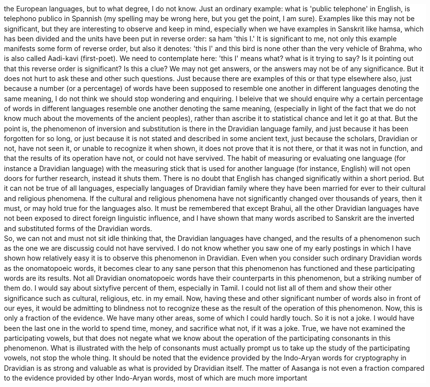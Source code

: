 the European languages, but to what degree, I do not know. Just an ordinary
example: what is 'public telephone' in English, is telephono publico in
Spannish (my spelling may be wrong here, but you get the point, I am sure).
Examples like this may not be significant, but they are interesting to
observe and keep in mind, especially when we have examples in Sanskrit like
hamsa, which has been divided and the units have been put in reverse order:
sa ham 'this I.'  It is significant to me, not only this example manifests
some form of reverse order, but also it denotes: 'this I' and this bird is
none other than the very vehicle of  Brahma, who is also called Aadi-kavi
(first-poet). We need to contemplate here: 'this I' means what? what is it
trying to say? Is it pointing out that this reverse order is significant? Is
this a clue? We may not get answers, or the answers may not be of any
significance. But it does not hurt to ask these and other such questions.
Just because there are examples of this or that type elsewhere also, just
because a number (or a percentage) of words have been supposed to resemble
one another in different languages denoting the same meaning, I do not think
we should stop wondering and enquiring. I beleive that we should enquire why
a certain percentage of words in different languages resemble one another
denoting the same meaning, (especially in light of the fact that we do not
know much about the movements of the ancient peoples), rather than ascribe it
to statistical chance and let it go at that. But the point is, the phenomenon
of inversion and substitution is there in the Dravidian language family, and
just because it has  been forgotten for so long, or just because it is not
stated and described in some ancient text, just because the scholars,
Dravidian or not, have not seen it, or unable to recognize it when shown, it
does not prove that it is not there, or that it was not in function, and that
the results of its operation have not, or could not have servived. The habit
of measuring or evaluating one language (for instance a Dravidian language)
with the measuring stick that is used for another language (for instance,
English) will not open doors for further research, instead it shuts them.
There is no doubt that English has changed significatly within a short
period. But it can not be true of all languages, especially languages of
Dravidian family where they have been married for ever to their cultural and
religious phenomena. If the cultural and religious phenomena have not
significantly changed over thousands of years, then it must, or may hold true
for the languages also. It must be remembered that except Brahui, all the
other Dravidian languages have not been exposed to direct foreign linguistic
influence, and  I have shown that many words ascribed to Sanskrit are the
inverted and substituted forms of the Dravidian words.  
So, we can not and must not sit idle thinking that, the Dravidian languages
have changed, and the results of a phenomenon such as the one we are
discussig could not have servived. I do not know whether you saw one of my
early postings in which I have shown how relatively easy it is to observe
this phenomenon in Dravidian. Even when you consider such ordinary Dravidian
words as the onomatopoeic words, it becomes clear to any sane person that
this phenomenon has functioned and these participating words are its results.
Not all Dravidian onomatopoeic words have their counterparts in this
phenomenon, but a striking number of them do. I would say about sixtyfive
percent of them, especially in Tamil. I could not list all of them and show
their other significance such as cultural, religious, etc. in my email. Now,
having these and other significant number of  words also in front of our
eyes, it would be admitting to blindness not to recognize these as the result
of the operation of this phenomenon. Now, this is only a fraction of the
evidence. We have many other areas, some of which I could hardly touch. So it
is not a joke. I would have been the last one in the world to spend time,
money, and sacrifice what not, if it was a joke. True, we have not examined
the participating vowels, but that does not negate what we know about the
operation of the participating consonants in this phenomenon. What is
illustrated with the help of consonants must actually prompt us to take up
the study of the participating vowels, not stop the whole thing. It should be
noted that the evidence provided by the Indo-Aryan words for cryptography in
Dravidian is as strong and valuable as what is provided by Dravidian itself.
The matter of Aasanga is not even a fraction compared to the evidence
provided by other Indo-Aryan words, most of which are much more important